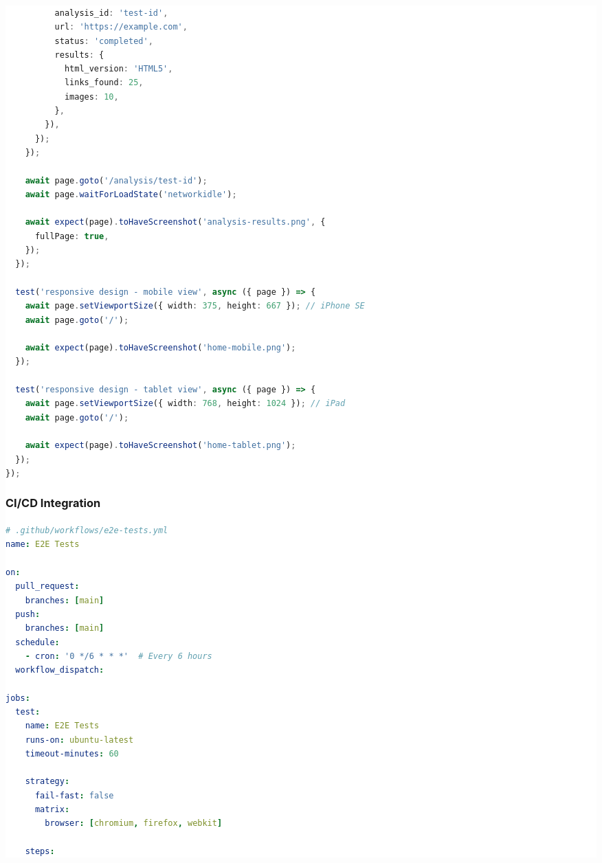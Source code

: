 ```typescript
          analysis_id: 'test-id',
          url: 'https://example.com',
          status: 'completed',
          results: {
            html_version: 'HTML5',
            links_found: 25,
            images: 10,
          },
        }),
      });
    });

    await page.goto('/analysis/test-id');
    await page.waitForLoadState('networkidle');

    await expect(page).toHaveScreenshot('analysis-results.png', {
      fullPage: true,
    });
  });

  test('responsive design - mobile view', async ({ page }) => {
    await page.setViewportSize({ width: 375, height: 667 }); // iPhone SE
    await page.goto('/');

    await expect(page).toHaveScreenshot('home-mobile.png');
  });

  test('responsive design - tablet view', async ({ page }) => {
    await page.setViewportSize({ width: 768, height: 1024 }); // iPad
    await page.goto('/');

    await expect(page).toHaveScreenshot('home-tablet.png');
  });
});
```

### CI/CD Integration

```yaml
# .github/workflows/e2e-tests.yml
name: E2E Tests

on:
  pull_request:
    branches: [main]
  push:
    branches: [main]
  schedule:
    - cron: '0 */6 * * *'  # Every 6 hours
  workflow_dispatch:

jobs:
  test:
    name: E2E Tests
    runs-on: ubuntu-latest
    timeout-minutes: 60

    strategy:
      fail-fast: false
      matrix:
        browser: [chromium, firefox, webkit]

    steps:
```